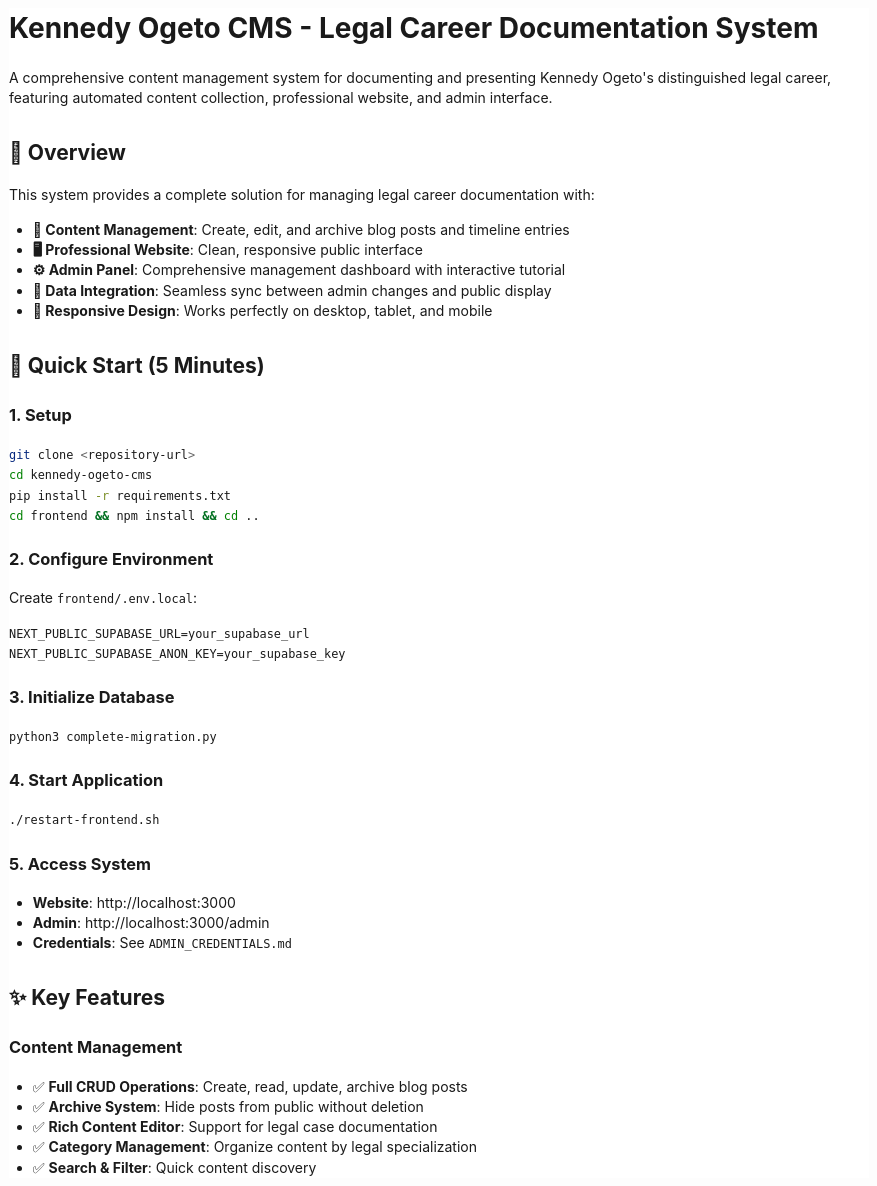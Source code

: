 # Kennedy Ogeto CMS - Legal Career Documentation System

A comprehensive content management system for documenting and presenting Kennedy Ogeto's distinguished legal career, featuring automated content collection, professional website, and admin interface.

## 🎯 Overview

This system provides a complete solution for managing legal career documentation with:

- **📝 Content Management**: Create, edit, and archive blog posts and timeline entries
- **🖥️ Professional Website**: Clean, responsive public interface
- **⚙️ Admin Panel**: Comprehensive management dashboard with interactive tutorial
- **🔄 Data Integration**: Seamless sync between admin changes and public display
- **📱 Responsive Design**: Works perfectly on desktop, tablet, and mobile

## 🚀 Quick Start (5 Minutes)

### 1. Setup
```bash
git clone <repository-url>
cd kennedy-ogeto-cms
pip install -r requirements.txt
cd frontend && npm install && cd ..
```

### 2. Configure Environment
Create `frontend/.env.local`:
```env
NEXT_PUBLIC_SUPABASE_URL=your_supabase_url
NEXT_PUBLIC_SUPABASE_ANON_KEY=your_supabase_key
```

### 3. Initialize Database
```bash
python3 complete-migration.py
```

### 4. Start Application
```bash
./restart-frontend.sh
```

### 5. Access System
- **Website**: http://localhost:3000
- **Admin**: http://localhost:3000/admin
- **Credentials**: See `ADMIN_CREDENTIALS.md`

## ✨ Key Features

### Content Management
- ✅ **Full CRUD Operations**: Create, read, update, archive blog posts
- ✅ **Archive System**: Hide posts from public without deletion
- ✅ **Rich Content Editor**: Support for legal case documentation
- ✅ **Category Management**: Organize content by legal specialization
- ✅ **Search & Filter**: Quick content discovery
